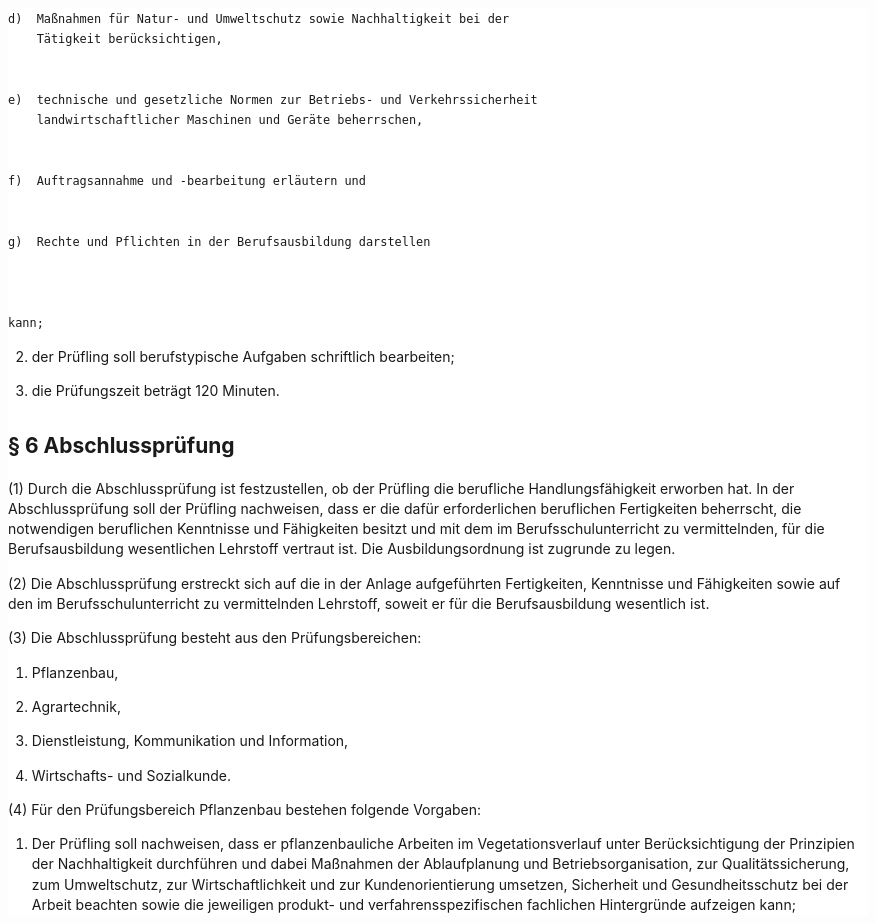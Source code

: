 
    d)  Maßnahmen für Natur- und Umweltschutz sowie Nachhaltigkeit bei der
        Tätigkeit berücksichtigen,


    e)  technische und gesetzliche Normen zur Betriebs- und Verkehrssicherheit
        landwirtschaftlicher Maschinen und Geräte beherrschen,


    f)  Auftragsannahme und -bearbeitung erläutern und


    g)  Rechte und Pflichten in der Berufsausbildung darstellen



    kann;


2.  der Prüfling soll berufstypische Aufgaben schriftlich bearbeiten;


3.  die Prüfungszeit beträgt 120 Minuten.

## § 6 Abschlussprüfung

(1) Durch die Abschlussprüfung ist festzustellen, ob der Prüfling die
berufliche Handlungsfähigkeit erworben hat. In der Abschlussprüfung
soll der Prüfling nachweisen, dass er die dafür erforderlichen
beruflichen Fertigkeiten beherrscht, die notwendigen beruflichen
Kenntnisse und Fähigkeiten besitzt und mit dem im
Berufsschulunterricht zu vermittelnden, für die Berufsausbildung
wesentlichen Lehrstoff vertraut ist. Die Ausbildungsordnung ist
zugrunde zu legen.

(2) Die Abschlussprüfung erstreckt sich auf die in der Anlage
aufgeführten Fertigkeiten, Kenntnisse und Fähigkeiten sowie auf den im
Berufsschulunterricht zu vermittelnden Lehrstoff, soweit er für die
Berufsausbildung wesentlich ist.

(3) Die Abschlussprüfung besteht aus den Prüfungsbereichen:

1.  Pflanzenbau,


2.  Agrartechnik,


3.  Dienstleistung, Kommunikation und Information,


4.  Wirtschafts- und Sozialkunde.




(4) Für den Prüfungsbereich Pflanzenbau bestehen folgende Vorgaben:

1.  Der Prüfling soll nachweisen, dass er pflanzenbauliche Arbeiten im
    Vegetationsverlauf unter Berücksichtigung der Prinzipien der
    Nachhaltigkeit durchführen und dabei Maßnahmen der Ablaufplanung und
    Betriebsorganisation, zur Qualitätssicherung, zum Umweltschutz, zur
    Wirtschaftlichkeit und zur Kundenorientierung umsetzen, Sicherheit und
    Gesundheitsschutz bei der Arbeit beachten sowie die jeweiligen
    produkt- und verfahrensspezifischen fachlichen Hintergründe aufzeigen
    kann;
